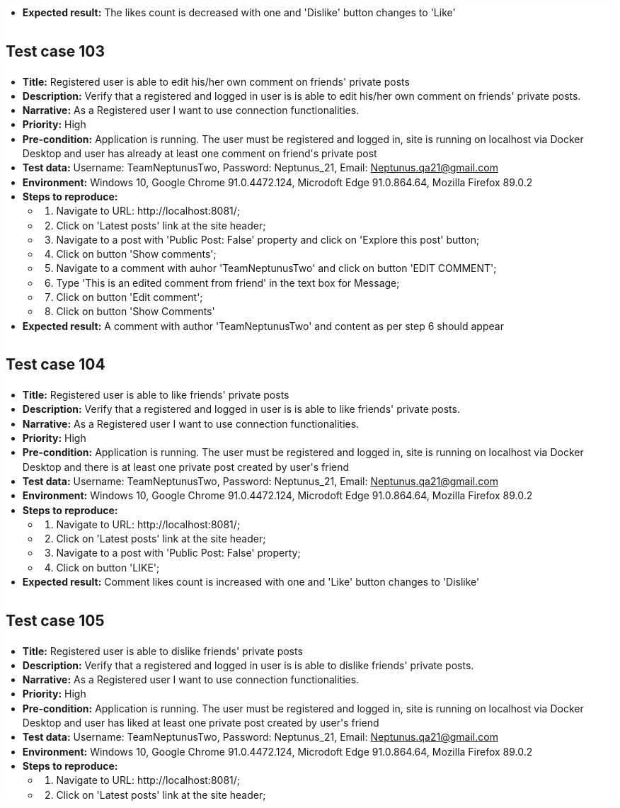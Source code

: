 * **Expected result:** The likes count is decreased with one and 'Dislike' button changes to 'Like'

## Test case 103

* **Title:** Registered user is able to edit his/her own comment on friends' private posts
* **Description:** Verify that a registered and logged in user is is able to edit his/her own comment on friends' private posts.
* **Narrative:** As a Registered user I want to use connection functionalities.
* **Priority:** High
* **Pre-condition:** Application is running. The user must be registered and logged in, site is running on localhost via Docker Desktop and user has already at least one comment on friend's private post
* **Test data:** Username: TeamNeptunusTwo, Password: Neptunus_21, Email: Neptunus.qa21@gmail.com
* **Environment:** Windows 10, Google Chrome 91.0.4472.124, Microdoft Edge 91.0.864.64, Mozilla Firefox 89.0.2
* **Steps to reproduce:** 
   * 1. Navigate to URL: http://localhost:8081/;
   * 2. Click on 'Latest posts' link at the site header;
   * 3. Navigate to a post with 'Public Post: False' property and click on 'Explore this post' button;
   * 4. Click on button 'Show comments';
   * 5. Navigate to a comment with auhor 'TeamNeptunusTwo' and click on button 'EDIT COMMENT';
   * 6. Type 'This is an edited comment from friend' in the text box for Message;
   * 7. Click on button 'Edit comment';
   * 8. Click on button 'Show Comments'
* **Expected result:** A comment with author 'TeamNeptunusTwo' and content as per step 6 should appear

## Test case 104

* **Title:** Registered user is able to like friends' private posts
* **Description:** Verify that a registered and logged in user is is able to like friends' private posts.
* **Narrative:** As a Registered user I want to use connection functionalities.
* **Priority:** High
* **Pre-condition:** Application is running. The user must be registered and logged in, site is running on localhost via Docker Desktop and there is at least one private post created by user's friend 
* **Test data:** Username: TeamNeptunusTwo, Password: Neptunus_21, Email: Neptunus.qa21@gmail.com
* **Environment:** Windows 10, Google Chrome 91.0.4472.124, Microdoft Edge 91.0.864.64, Mozilla Firefox 89.0.2
* **Steps to reproduce:** 
   * 1. Navigate to URL: http://localhost:8081/;
   * 2. Click on 'Latest posts' link at the site header;
   * 3. Navigate to a post with 'Public Post: False' property;
   * 4. Click on button 'LIKE'; 
* **Expected result:** Comment likes count is increased with one and 'Like' button changes to 'Dislike'

## Test case 105

* **Title:** Registered user is able to dislike friends' private posts
* **Description:** Verify that a registered and logged in user is is able to dislike friends' private posts.
* **Narrative:** As a Registered user I want to use connection functionalities.
* **Priority:** High
* **Pre-condition:** Application is running. The user must be registered and logged in, site is running on localhost via Docker Desktop and user has liked at least one private post created by user's friend 
* **Test data:** Username: TeamNeptunusTwo, Password: Neptunus_21, Email: Neptunus.qa21@gmail.com
* **Environment:** Windows 10, Google Chrome 91.0.4472.124, Microdoft Edge 91.0.864.64, Mozilla Firefox 89.0.2
* **Steps to reproduce:** 
   * 1. Navigate to URL: http://localhost:8081/;
   * 2. Click on 'Latest posts' link at the site header;